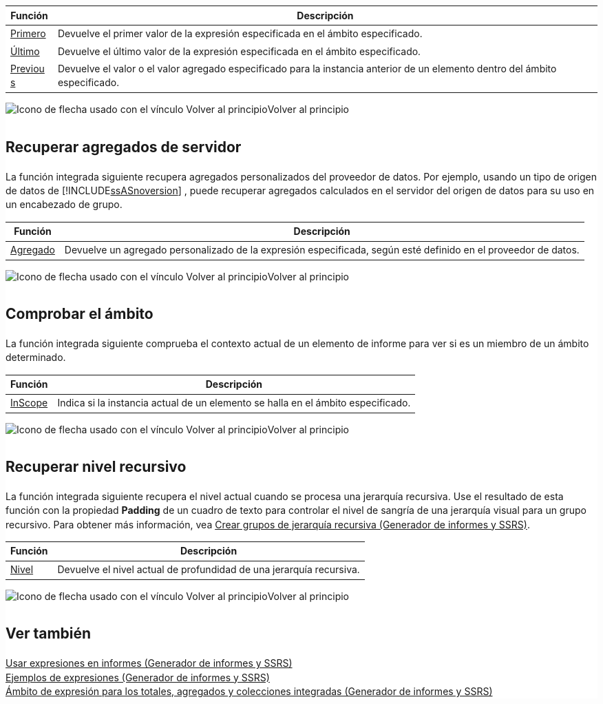 |**Función**|**Descripción**|  
|------------------|---------------------|  
|[Primero](../../reporting-services/report-design/report-builder-functions-first-function.md)|Devuelve el primer valor de la expresión especificada en el ámbito especificado.|  
|[Último](../../reporting-services/report-design/report-builder-functions-last-function.md)|Devuelve el último valor de la expresión especificada en el ámbito especificado.|  
|[Previous](../../reporting-services/report-design/report-builder-functions-previous-function.md)|Devuelve el valor o el valor agregado especificado para la instancia anterior de un elemento dentro del ámbito especificado.|  
  
 ![Icono de flecha usado con el vínculo Volver al principio](../../analysis-services/instances/media/uparrow16x16.gif "Icono de flecha usado con el vínculo Volver al principio")Volver al principio  
  
##  <a name="RetrievingServerAggregates"></a> Recuperar agregados de servidor  
 La función integrada siguiente recupera agregados personalizados del proveedor de datos. Por ejemplo, usando un tipo de origen de datos de [!INCLUDE[ssASnoversion](../../includes/ssasnoversion-md.md)] , puede recuperar agregados calculados en el servidor del origen de datos para su uso en un encabezado de grupo.  
  
|**Función**|**Descripción**|  
|------------------|---------------------|  
|[Agregado](../../reporting-services/report-design/report-builder-functions-aggregate-function.md)|Devuelve un agregado personalizado de la expresión especificada, según esté definido en el proveedor de datos.|  
  
 ![Icono de flecha usado con el vínculo Volver al principio](../../analysis-services/instances/media/uparrow16x16.gif "Icono de flecha usado con el vínculo Volver al principio")Volver al principio  
  
##  <a name="TestingforScope"></a> Comprobar el ámbito  
 La función integrada siguiente comprueba el contexto actual de un elemento de informe para ver si es un miembro de un ámbito determinado.  
  
|Función|Descripción|  
|--------------|-----------------|  
|[InScope](../../reporting-services/report-design/report-builder-functions-inscope-function.md)|Indica si la instancia actual de un elemento se halla en el ámbito especificado.|  
  
 ![Icono de flecha usado con el vínculo Volver al principio](../../analysis-services/instances/media/uparrow16x16.gif "Icono de flecha usado con el vínculo Volver al principio")Volver al principio  
  
##  <a name="RetrievingRecursiveLevel"></a> Recuperar nivel recursivo  
 La función integrada siguiente recupera el nivel actual cuando se procesa una jerarquía recursiva. Use el resultado de esta función con la propiedad **Padding** de un cuadro de texto para controlar el nivel de sangría de una jerarquía visual para un grupo recursivo. Para obtener más información, vea [Crear grupos de jerarquía recursiva &#40;Generador de informes y SSRS&#41;](../../reporting-services/report-design/creating-recursive-hierarchy-groups-report-builder-and-ssrs.md).  
  
|Función|Descripción|  
|--------------|-----------------|  
|[Nivel](../../reporting-services/report-design/report-builder-functions-level-function.md)|Devuelve el nivel actual de profundidad de una jerarquía recursiva.|  
  
 ![Icono de flecha usado con el vínculo Volver al principio](../../analysis-services/instances/media/uparrow16x16.gif "Icono de flecha usado con el vínculo Volver al principio")Volver al principio  
  
## <a name="see-also"></a>Ver también  
 [Usar expresiones en informes &#40;Generador de informes y SSRS&#41;](../../reporting-services/report-design/expression-uses-in-reports-report-builder-and-ssrs.md)   
 [Ejemplos de expresiones &#40;Generador de informes y SSRS&#41;](../../reporting-services/report-design/expression-examples-report-builder-and-ssrs.md)   
 [Ámbito de expresión para los totales, agregados y colecciones integradas &#40;Generador de informes y SSRS&#41;](../../reporting-services/report-design/expression-scope-for-totals-aggregates-and-built-in-collections.md)  
  
  
